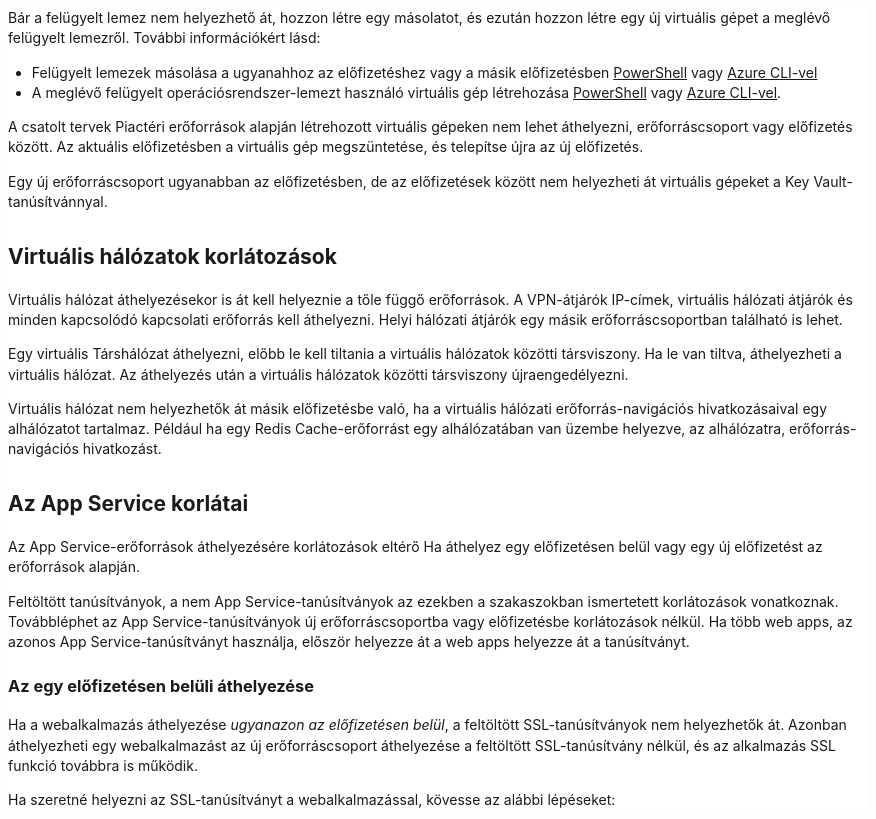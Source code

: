 Bár a felügyelt lemez nem helyezhető át, hozzon létre egy másolatot, és ezután hozzon létre egy új virtuális gépet a meglévő felügyelt lemezről. További információkért lásd:

* Felügyelt lemezek másolása a ugyanahhoz az előfizetéshez vagy a másik előfizetésben [PowerShell](../virtual-machines/scripts/virtual-machines-windows-powershell-sample-copy-managed-disks-to-same-or-different-subscription.md) vagy [Azure CLI-vel](../virtual-machines/scripts/virtual-machines-linux-cli-sample-copy-managed-disks-to-same-or-different-subscription.md)
* A meglévő felügyelt operációsrendszer-lemezt használó virtuális gép létrehozása [PowerShell](../virtual-machines/scripts/virtual-machines-windows-powershell-sample-create-vm-from-managed-os-disks.md) vagy [Azure CLI-vel](../virtual-machines/scripts/virtual-machines-linux-cli-sample-create-vm-from-managed-os-disks.md).

A csatolt tervek Piactéri erőforrások alapján létrehozott virtuális gépeken nem lehet áthelyezni, erőforráscsoport vagy előfizetés között. Az aktuális előfizetésben a virtuális gép megszüntetése, és telepítse újra az új előfizetés.

Egy új erőforráscsoport ugyanabban az előfizetésben, de az előfizetések között nem helyezheti át virtuális gépeket a Key Vault-tanúsítvánnyal.

## <a name="virtual-networks-limitations"></a>Virtuális hálózatok korlátozások

Virtuális hálózat áthelyezésekor is át kell helyeznie a tőle függő erőforrások. A VPN-átjárók IP-címek, virtuális hálózati átjárók és minden kapcsolódó kapcsolati erőforrás kell áthelyezni. Helyi hálózati átjárók egy másik erőforráscsoportban található is lehet.

Egy virtuális Társhálózat áthelyezni, előbb le kell tiltania a virtuális hálózatok közötti társviszony. Ha le van tiltva, áthelyezheti a virtuális hálózat. Az áthelyezés után a virtuális hálózatok közötti társviszony újraengedélyezni.

Virtuális hálózat nem helyezhetők át másik előfizetésbe való, ha a virtuális hálózati erőforrás-navigációs hivatkozásaival egy alhálózatot tartalmaz. Például ha egy Redis Cache-erőforrást egy alhálózatában van üzembe helyezve, az alhálózatra, erőforrás-navigációs hivatkozást.

## <a name="app-service-limitations"></a>Az App Service korlátai

Az App Service-erőforrások áthelyezésére korlátozások eltérő Ha áthelyez egy előfizetésen belül vagy egy új előfizetést az erőforrások alapján.

Feltöltött tanúsítványok, a nem App Service-tanúsítványok az ezekben a szakaszokban ismertetett korlátozások vonatkoznak. Továbbléphet az App Service-tanúsítványok új erőforráscsoportba vagy előfizetésbe korlátozások nélkül. Ha több web apps, az azonos App Service-tanúsítványt használja, először helyezze át a web apps helyezze át a tanúsítványt.

### <a name="moving-within-the-same-subscription"></a>Az egy előfizetésen belüli áthelyezése

Ha a webalkalmazás áthelyezése _ugyanazon az előfizetésen belül_, a feltöltött SSL-tanúsítványok nem helyezhetők át. Azonban áthelyezheti egy webalkalmazást az új erőforráscsoport áthelyezése a feltöltött SSL-tanúsítvány nélkül, és az alkalmazás SSL funkció továbbra is működik.

Ha szeretné helyezni az SSL-tanúsítványt a webalkalmazással, kövesse az alábbi lépéseket:
